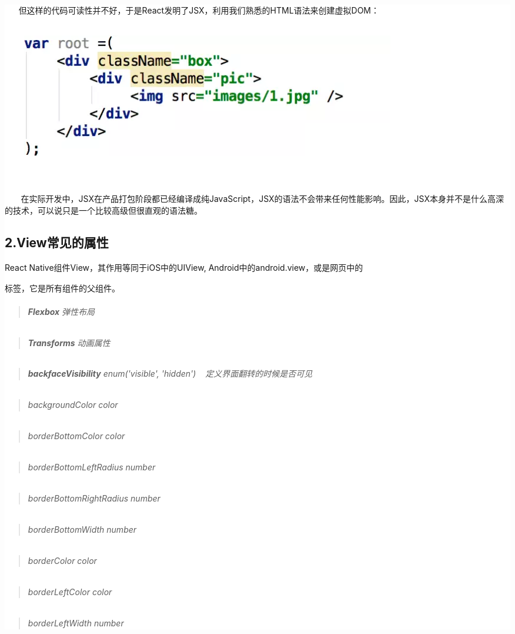       但这样的代码可读性并不好，于是React发明了JSX，利用我们熟悉的HTML语法来创建虚拟DOM： 

    ![img](91.png)

       在实际开发中，JSX在产品打包阶段都已经编译成纯JavaScript，JSX的语法不会带来任何性能影响。因此，JSX本身并不是什么高深的技术，可以说只是一个比较高级但很直观的语法糖。   

## 2.View常见的属性

React Native组件View，其作用等同于iOS中的UIView, Android中的android.view，或是网页中的<div>标签，它是所有组件的父组件。

> ###### **Flexbox** 弹性布局



> ###### **Transforms** 动画属性



> ###### **backfaceVisibility** enum('visible', 'hidden')    定义界面翻转的时候是否可见



> ###### backgroundColor color



> ###### borderBottomColor color



> ###### borderBottomLeftRadius number



> ###### borderBottomRightRadius number



> ###### borderBottomWidth number



> ###### borderColor color



> ###### borderLeftColor color



> ###### borderLeftWidth number
